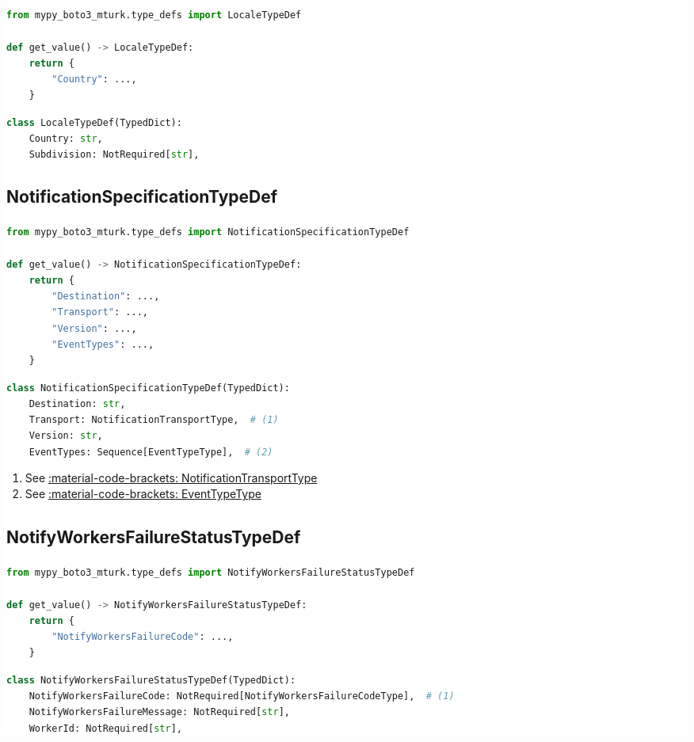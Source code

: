 ```python title="Usage Example"
from mypy_boto3_mturk.type_defs import LocaleTypeDef

def get_value() -> LocaleTypeDef:
    return {
        "Country": ...,
    }
```

```python title="Definition"
class LocaleTypeDef(TypedDict):
    Country: str,
    Subdivision: NotRequired[str],
```

## NotificationSpecificationTypeDef

```python title="Usage Example"
from mypy_boto3_mturk.type_defs import NotificationSpecificationTypeDef

def get_value() -> NotificationSpecificationTypeDef:
    return {
        "Destination": ...,
        "Transport": ...,
        "Version": ...,
        "EventTypes": ...,
    }
```

```python title="Definition"
class NotificationSpecificationTypeDef(TypedDict):
    Destination: str,
    Transport: NotificationTransportType,  # (1)
    Version: str,
    EventTypes: Sequence[EventTypeType],  # (2)
```

1. See [:material-code-brackets: NotificationTransportType](./literals.md#notificationtransporttype) 
2. See [:material-code-brackets: EventTypeType](./literals.md#eventtypetype) 
## NotifyWorkersFailureStatusTypeDef

```python title="Usage Example"
from mypy_boto3_mturk.type_defs import NotifyWorkersFailureStatusTypeDef

def get_value() -> NotifyWorkersFailureStatusTypeDef:
    return {
        "NotifyWorkersFailureCode": ...,
    }
```

```python title="Definition"
class NotifyWorkersFailureStatusTypeDef(TypedDict):
    NotifyWorkersFailureCode: NotRequired[NotifyWorkersFailureCodeType],  # (1)
    NotifyWorkersFailureMessage: NotRequired[str],
    WorkerId: NotRequired[str],
```
